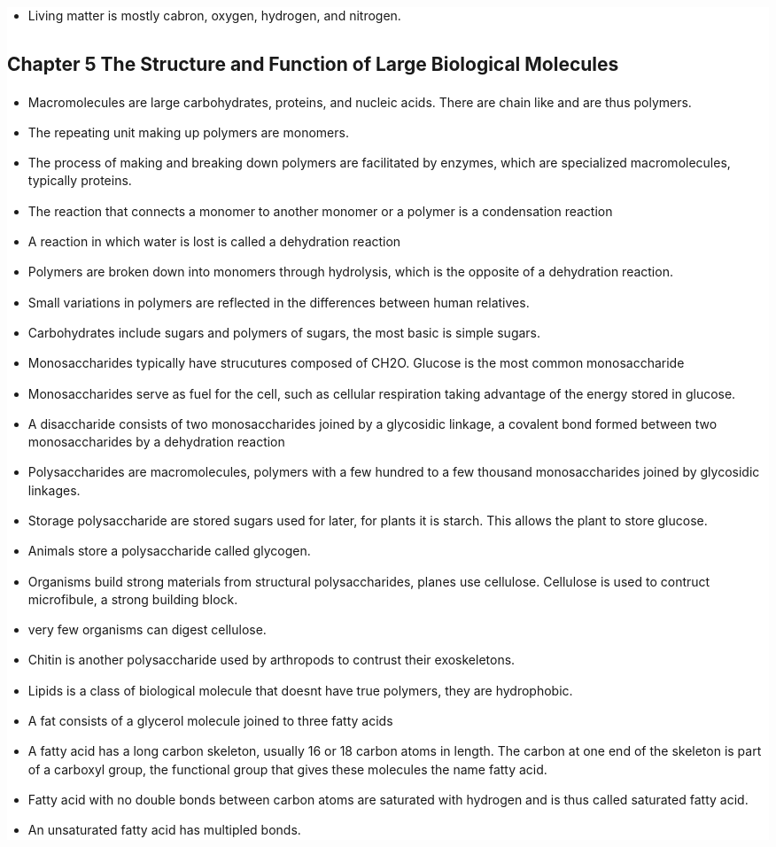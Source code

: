 - Living matter is mostly cabron, oxygen, hydrogen, and nitrogen. 

## Chapter 5 The Structure and Function of Large Biological Molecules 

- Macromolecules are large carbohydrates, proteins, and nucleic acids. There are chain like and are thus polymers. 

- The repeating unit making up polymers are monomers.

- The process of making and breaking down polymers are facilitated by enzymes, which are specialized macromolecules, typically proteins. 

- The reaction that connects a monomer to another monomer or a polymer is a condensation reaction

- A reaction in which water is lost is called a dehydration reaction 

- Polymers are broken down into monomers through hydrolysis, which is the opposite of a dehydration reaction. 

- Small variations in polymers are reflected in the differences between human relatives. 

- Carbohydrates include sugars and polymers of sugars, the most basic is simple sugars. 

- Monosaccharides typically have strucutures composed of CH2O. Glucose is the most common monosaccharide

- Monosaccharides serve as fuel for the cell, such as cellular respiration taking advantage of the energy stored in glucose. 

- A disaccharide consists of two monosaccharides joined by a glycosidic linkage, a covalent bond formed between two monosaccharides by a dehydration reaction

- Polysaccharides are macromolecules, polymers with a few hundred to a few thousand monosaccharides joined by glycosidic linkages.

- Storage polysaccharide are stored sugars used for later, for plants it is starch. This allows the plant to store glucose. 

- Animals store a polysaccharide called glycogen. 

- Organisms build strong materials from structural polysaccharides, planes use cellulose. Cellulose is used to contruct microfibule, a strong building block. 

- very few organisms can digest cellulose. 

- Chitin is another polysaccharide used by arthropods to contrust their exoskeletons. 

- Lipids is a class of biological molecule that doesnt have true polymers, they are hydrophobic. 

- A fat consists of a glycerol molecule joined to three fatty acids

-  A fatty acid has a long carbon skeleton, usually 16 or 18 carbon atoms in length. The carbon at one end of the skeleton is part of a carboxyl group, the functional group that gives these molecules the name fatty acid.

- Fatty acid with no double bonds between carbon atoms are saturated with hydrogen and is thus called saturated fatty acid. 

- An unsaturated fatty acid has multipled bonds. 
